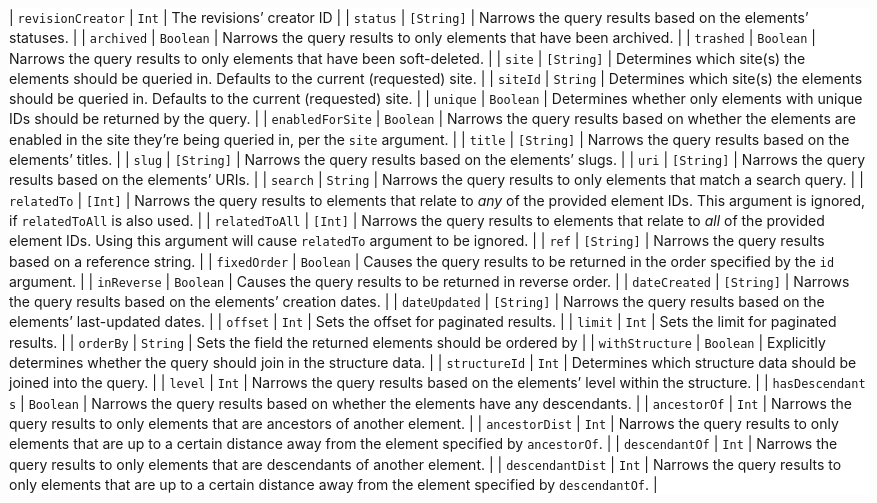 | `revisionCreator`  | `Int`             | The revisions’ creator ID                                                                                                                                  |
| `status`           | `[String]`        | Narrows the query results based on the elements’ statuses.                                                                                                 |
| `archived`         | `Boolean`         | Narrows the query results to only elements that have been archived.                                                                                        |
| `trashed`          | `Boolean`         | Narrows the query results to only elements that have been soft-deleted.                                                                                    |
| `site`             | `[String]`        | Determines which site(s) the elements should be queried in. Defaults to the current (requested) site.                                                      |
| `siteId`           | `String`          | Determines which site(s) the elements should be queried in. Defaults to the current (requested) site.                                                      |
| `unique`           | `Boolean`         | Determines whether only elements with unique IDs should be returned by the query.                                                                          |
| `enabledForSite`   | `Boolean`         | Narrows the query results based on whether the elements are enabled in the site they’re being queried in, per the `site` argument.                         |
| `title`            | `[String]`        | Narrows the query results based on the elements’ titles.                                                                                                   |
| `slug`             | `[String]`        | Narrows the query results based on the elements’ slugs.                                                                                                    |
| `uri`              | `[String]`        | Narrows the query results based on the elements’ URIs.                                                                                                     |
| `search`           | `String`          | Narrows the query results to only elements that match a search query.                                                                                      |
| `relatedTo`        | `[Int]`           | Narrows the query results to elements that relate to *any* of the provided element IDs. This argument is ignored, if `relatedToAll` is also used.          |
| `relatedToAll`     | `[Int]`           | Narrows the query results to elements that relate to *all* of the provided element IDs. Using this argument will cause `relatedTo` argument to be ignored. |
| `ref`              | `[String]`        | Narrows the query results based on a reference string.                                                                                                     |
| `fixedOrder`       | `Boolean`         | Causes the query results to be returned in the order specified by the `id` argument.                                                                       |
| `inReverse`        | `Boolean`         | Causes the query results to be returned in reverse order.                                                                                                  |
| `dateCreated`      | `[String]`        | Narrows the query results based on the elements’ creation dates.                                                                                           |
| `dateUpdated`      | `[String]`        | Narrows the query results based on the elements’ last-updated dates.                                                                                       |
| `offset`           | `Int`             | Sets the offset for paginated results.                                                                                                                     |
| `limit`            | `Int`             | Sets the limit for paginated results.                                                                                                                      |
| `orderBy`          | `String`          | Sets the field the returned elements should be ordered by                                                                                                  |
| `withStructure`    | `Boolean`         | Explicitly determines whether the query should join in the structure data.                                                                                 |
| `structureId`      | `Int`             | Determines which structure data should be joined into the query.                                                                                           |
| `level`            | `Int`             | Narrows the query results based on the elements’ level within the structure.                                                                               |
| `hasDescendants`   | `Boolean`         | Narrows the query results based on whether the elements have any descendants.                                                                              |
| `ancestorOf`       | `Int`             | Narrows the query results to only elements that are ancestors of another element.                                                                          |
| `ancestorDist`     | `Int`             | Narrows the query results to only elements that are up to a certain distance away from the element specified by `ancestorOf`.                              |
| `descendantOf`     | `Int`             | Narrows the query results to only elements that are descendants of another element.                                                                        |
| `descendantDist`   | `Int`             | Narrows the query results to only elements that are up to a certain distance away from the element specified by `descendantOf`.                            |